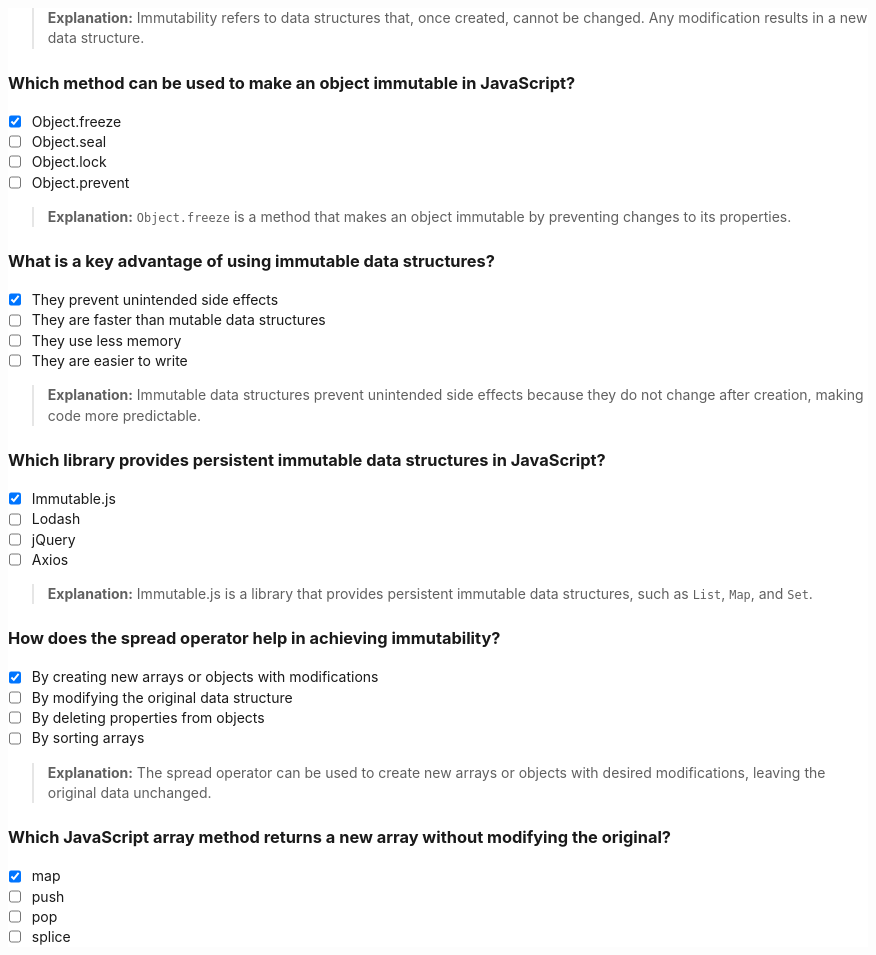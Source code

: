 > **Explanation:** Immutability refers to data structures that, once created, cannot be changed. Any modification results in a new data structure.

### Which method can be used to make an object immutable in JavaScript?

- [x] Object.freeze
- [ ] Object.seal
- [ ] Object.lock
- [ ] Object.prevent

> **Explanation:** `Object.freeze` is a method that makes an object immutable by preventing changes to its properties.

### What is a key advantage of using immutable data structures?

- [x] They prevent unintended side effects
- [ ] They are faster than mutable data structures
- [ ] They use less memory
- [ ] They are easier to write

> **Explanation:** Immutable data structures prevent unintended side effects because they do not change after creation, making code more predictable.

### Which library provides persistent immutable data structures in JavaScript?

- [x] Immutable.js
- [ ] Lodash
- [ ] jQuery
- [ ] Axios

> **Explanation:** Immutable.js is a library that provides persistent immutable data structures, such as `List`, `Map`, and `Set`.

### How does the spread operator help in achieving immutability?

- [x] By creating new arrays or objects with modifications
- [ ] By modifying the original data structure
- [ ] By deleting properties from objects
- [ ] By sorting arrays

> **Explanation:** The spread operator can be used to create new arrays or objects with desired modifications, leaving the original data unchanged.

### Which JavaScript array method returns a new array without modifying the original?

- [x] map
- [ ] push
- [ ] pop
- [ ] splice
